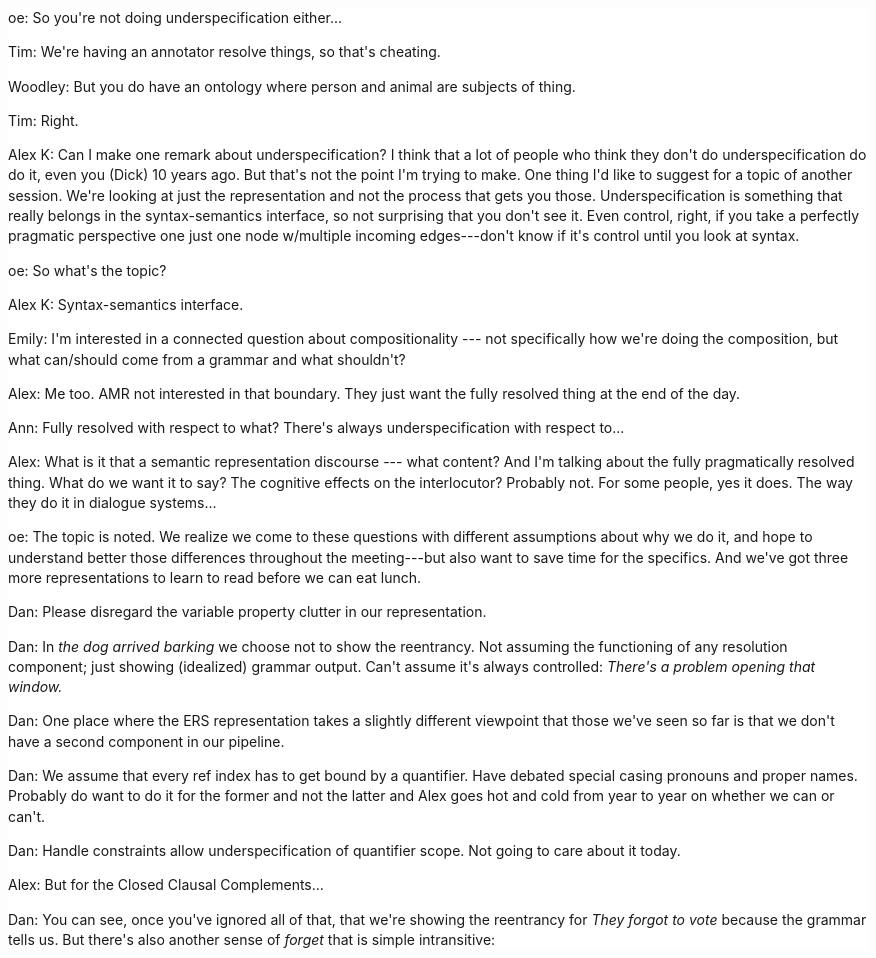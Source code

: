 
oe: So you're not doing underspecification either...

Tim: We're having an annotator resolve things, so that's cheating.

Woodley: But you do have an ontology where person and animal are
subjects of thing.

Tim: Right.

Alex K: Can I make one remark about underspecification? I think that a
lot of people who think they don't do underspecification do do it, even
you (Dick) 10 years ago. But that's not the point I'm trying to make.
One thing I'd like to suggest for a topic of another session. We're
looking at just the representation and not the process that gets you
those. Underspecification is something that really belongs in the
syntax-semantics interface, so not surprising that you don't see it.
Even control, right, if you take a perfectly pragmatic perspective one
just one node w/multiple incoming edges---don't know if it's control
until you look at syntax.

oe: So what's the topic?

Alex K: Syntax-semantics interface.

Emily: I'm interested in a connected question about compositionality ---
not specifically how we're doing the composition, but what can/should
come from a grammar and what shouldn't?

Alex: Me too. AMR not interested in that boundary. They just want the
fully resolved thing at the end of the day.

Ann: Fully resolved with respect to what? There's always
underspecification with respect to...

Alex: What is it that a semantic representation discourse --- what
content? And I'm talking about the fully pragmatically resolved thing.
What do we want it to say? The cognitive effects on the interlocutor?
Probably not. For some people, yes it does. The way they do it in
dialogue systems...

oe: The topic is noted. We realize we come to these questions with
different assumptions about why we do it, and hope to understand better
those differences throughout the meeting---but also want to save time
for the specifics. And we've got three more representations to learn to
read before we can eat lunch.

Dan: Please disregard the variable property clutter in our
representation.

Dan: In *the dog arrived barking* we choose not to show the reentrancy.
Not assuming the functioning of any resolution component; just showing
(idealized) grammar output. Can't assume it's always controlled:
*There's a problem opening that window.*

Dan: One place where the ERS representation takes a slightly different
viewpoint that those we've seen so far is that we don't have a second
component in our pipeline.

Dan: We assume that every ref index has to get bound by a quantifier.
Have debated special casing pronouns and proper names. Probably do want
to do it for the former and not the latter and Alex goes hot and cold
from year to year on whether we can or can't.

Dan: Handle constraints allow underspecification of quantifier scope.
Not going to care about it today.

Alex: But for the Closed Clausal Complements...

Dan: You can see, once you've ignored all of that, that we're showing
the reentrancy for *They forgot to vote* because the grammar tells us.
But there's also another sense of *forget* that is simple intransitive: